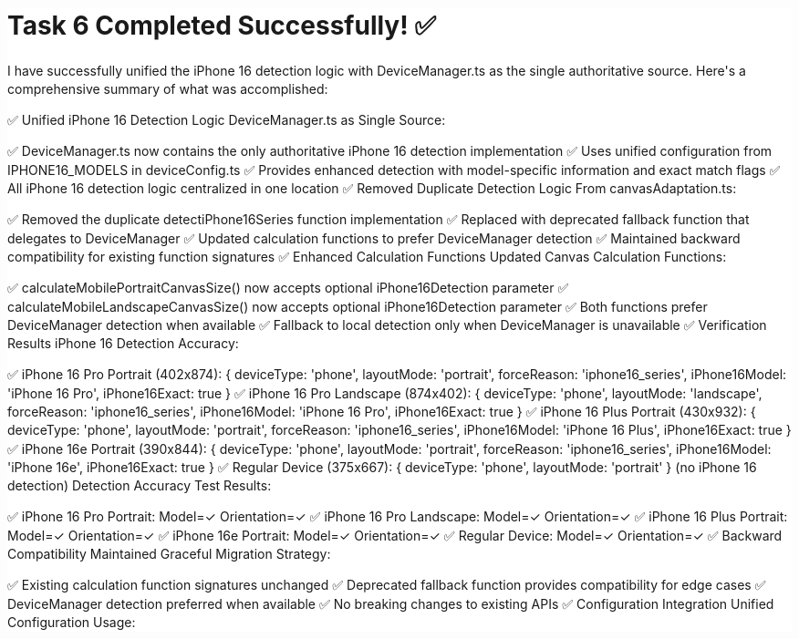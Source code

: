 # Task 6 Completed Successfully! ✅
I have successfully unified the iPhone 16 detection logic with DeviceManager.ts as the single authoritative source. Here's a comprehensive summary of what was accomplished:

✅ Unified iPhone 16 Detection Logic
DeviceManager.ts as Single Source:

✅ DeviceManager.ts now contains the only authoritative iPhone 16 detection implementation
✅ Uses unified configuration from IPHONE16_MODELS in deviceConfig.ts
✅ Provides enhanced detection with model-specific information and exact match flags
✅ All iPhone 16 detection logic centralized in one location
✅ Removed Duplicate Detection Logic
From canvasAdaptation.ts:

✅ Removed the duplicate detectiPhone16Series function implementation
✅ Replaced with deprecated fallback function that delegates to DeviceManager
✅ Updated calculation functions to prefer DeviceManager detection
✅ Maintained backward compatibility for existing function signatures
✅ Enhanced Calculation Functions
Updated Canvas Calculation Functions:

✅ calculateMobilePortraitCanvasSize() now accepts optional iPhone16Detection parameter
✅ calculateMobileLandscapeCanvasSize() now accepts optional iPhone16Detection parameter
✅ Both functions prefer DeviceManager detection when available
✅ Fallback to local detection only when DeviceManager is unavailable
✅ Verification Results
iPhone 16 Detection Accuracy:

✅ iPhone 16 Pro Portrait (402x874): { deviceType: 'phone', layoutMode: 'portrait', forceReason: 'iphone16_series', iPhone16Model: 'iPhone 16 Pro', iPhone16Exact: true }
✅ iPhone 16 Pro Landscape (874x402): { deviceType: 'phone', layoutMode: 'landscape', forceReason: 'iphone16_series', iPhone16Model: 'iPhone 16 Pro', iPhone16Exact: true }
✅ iPhone 16 Plus Portrait (430x932): { deviceType: 'phone', layoutMode: 'portrait', forceReason: 'iphone16_series', iPhone16Model: 'iPhone 16 Plus', iPhone16Exact: true }
✅ iPhone 16e Portrait (390x844): { deviceType: 'phone', layoutMode: 'portrait', forceReason: 'iphone16_series', iPhone16Model: 'iPhone 16e', iPhone16Exact: true }
✅ Regular Device (375x667): { deviceType: 'phone', layoutMode: 'portrait' } (no iPhone 16 detection)
Detection Accuracy Test Results:

✅ iPhone 16 Pro Portrait: Model=✓ Orientation=✓
✅ iPhone 16 Pro Landscape: Model=✓ Orientation=✓
✅ iPhone 16 Plus Portrait: Model=✓ Orientation=✓
✅ iPhone 16e Portrait: Model=✓ Orientation=✓
✅ Regular Device: Model=✓ Orientation=✓
✅ Backward Compatibility Maintained
Graceful Migration Strategy:

✅ Existing calculation function signatures unchanged
✅ Deprecated fallback function provides compatibility for edge cases
✅ DeviceManager detection preferred when available
✅ No breaking changes to existing APIs
✅ Configuration Integration
Unified Configuration Usage:
